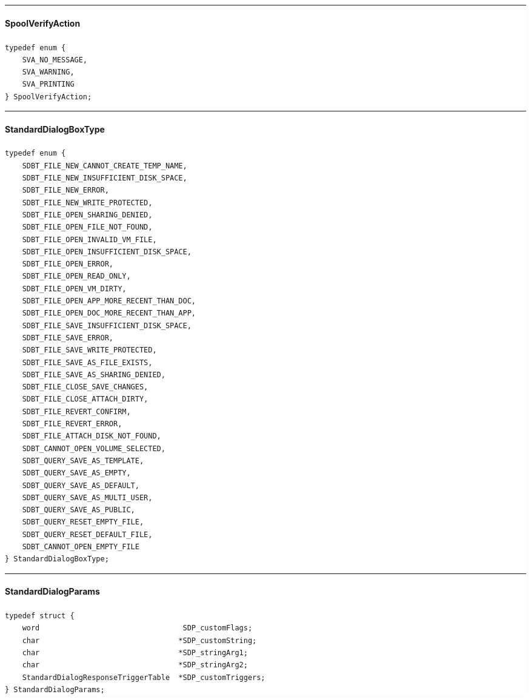 ----------
#### SpoolVerifyAction
	typedef enum {
		SVA_NO_MESSAGE,
		SVA_WARNING,
		SVA_PRINTING
	} SpoolVerifyAction;

----------
#### StandardDialogBoxType
	typedef enum {
		SDBT_FILE_NEW_CANNOT_CREATE_TEMP_NAME,
		SDBT_FILE_NEW_INSUFFICIENT_DISK_SPACE,
		SDBT_FILE_NEW_ERROR,
		SDBT_FILE_NEW_WRITE_PROTECTED,
		SDBT_FILE_OPEN_SHARING_DENIED,
		SDBT_FILE_OPEN_FILE_NOT_FOUND,
		SDBT_FILE_OPEN_INVALID_VM_FILE,
		SDBT_FILE_OPEN_INSUFFICIENT_DISK_SPACE,
		SDBT_FILE_OPEN_ERROR,
		SDBT_FILE_OPEN_READ_ONLY,
		SDBT_FILE_OPEN_VM_DIRTY,
		SDBT_FILE_OPEN_APP_MORE_RECENT_THAN_DOC,
		SDBT_FILE_OPEN_DOC_MORE_RECENT_THAN_APP,
		SDBT_FILE_SAVE_INSUFFICIENT_DISK_SPACE,
		SDBT_FILE_SAVE_ERROR,
		SDBT_FILE_SAVE_WRITE_PROTECTED,
		SDBT_FILE_SAVE_AS_FILE_EXISTS,
		SDBT_FILE_SAVE_AS_SHARING_DENIED,
		SDBT_FILE_CLOSE_SAVE_CHANGES,
		SDBT_FILE_CLOSE_ATTACH_DIRTY,
		SDBT_FILE_REVERT_CONFIRM,
		SDBT_FILE_REVERT_ERROR,
		SDBT_FILE_ATTACH_DISK_NOT_FOUND,
		SDBT_CANNOT_OPEN_VOLUME_SELECTED,
		SDBT_QUERY_SAVE_AS_TEMPLATE,
		SDBT_QUERY_SAVE_AS_EMPTY,
		SDBT_QUERY_SAVE_AS_DEFAULT,
		SDBT_QUERY_SAVE_AS_MULTI_USER,
		SDBT_QUERY_SAVE_AS_PUBLIC,
		SDBT_QUERY_RESET_EMPTY_FILE,
		SDBT_QUERY_RESET_DEFAULT_FILE,
		SDBT_CANNOT_OPEN_EMPTY_FILE
	} StandardDialogBoxType;

----------
#### StandardDialogParams
	typedef struct {
		word								 SDP_customFlags;
		char								*SDP_customString;
		char								*SDP_stringArg1;
		char								*SDP_stringArg2;
		StandardDialogResponseTriggerTable	*SDP_customTriggers;
	} StandardDialogParams;
